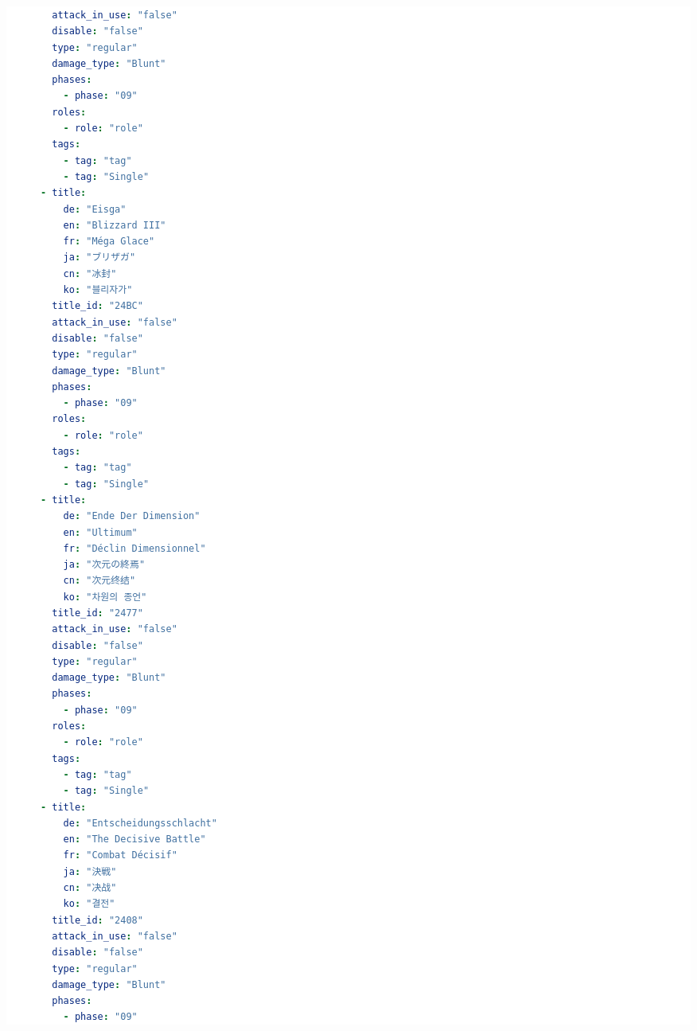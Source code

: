 ```yaml
        attack_in_use: "false"
        disable: "false"
        type: "regular"
        damage_type: "Blunt"
        phases:
          - phase: "09"
        roles:
          - role: "role"
        tags:
          - tag: "tag"
          - tag: "Single"
      - title:
          de: "Eisga"
          en: "Blizzard III"
          fr: "Méga Glace"
          ja: "ブリザガ"
          cn: "冰封"
          ko: "블리자가"
        title_id: "24BC"
        attack_in_use: "false"
        disable: "false"
        type: "regular"
        damage_type: "Blunt"
        phases:
          - phase: "09"
        roles:
          - role: "role"
        tags:
          - tag: "tag"
          - tag: "Single"
      - title:
          de: "Ende Der Dimension"
          en: "Ultimum"
          fr: "Déclin Dimensionnel"
          ja: "次元の終焉"
          cn: "次元终结"
          ko: "차원의 종언"
        title_id: "2477"
        attack_in_use: "false"
        disable: "false"
        type: "regular"
        damage_type: "Blunt"
        phases:
          - phase: "09"
        roles:
          - role: "role"
        tags:
          - tag: "tag"
          - tag: "Single"
      - title:
          de: "Entscheidungsschlacht"
          en: "The Decisive Battle"
          fr: "Combat Décisif"
          ja: "決戦"
          cn: "决战"
          ko: "결전"
        title_id: "2408"
        attack_in_use: "false"
        disable: "false"
        type: "regular"
        damage_type: "Blunt"
        phases:
          - phase: "09"
```
